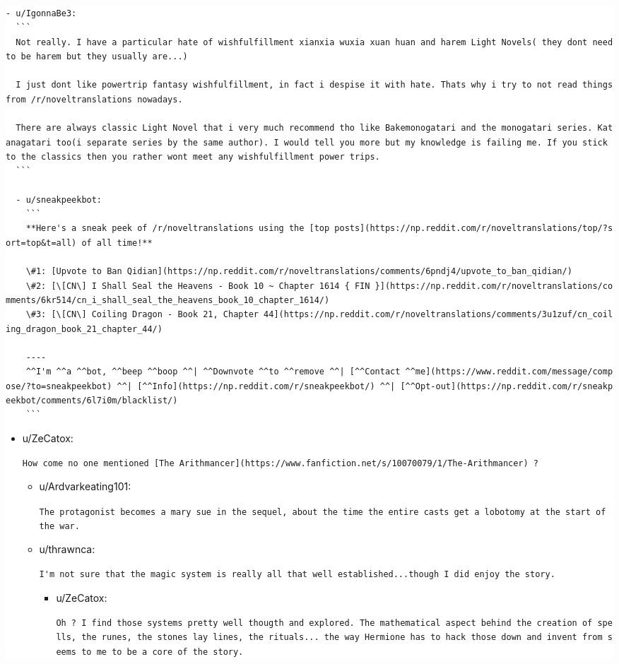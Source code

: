     - u/IgonnaBe3:
      ```
      Not really. I have a particular hate of wishfulfillment xianxia wuxia xuan huan and harem Light Novels( they dont need to be harem but they usually are...)

      I just dont like powertrip fantasy wishfulfillment, in fact i despise it with hate. Thats why i try to not read things from /r/noveltranslations nowadays. 

      There are always classic Light Novel that i very much recommend tho like Bakemonogatari and the monogatari series. Katanagatari too(i separate series by the same author). I would tell you more but my knowledge is failing me. If you stick to the classics then you rather wont meet any wishfulfillment power trips.
      ```

      - u/sneakpeekbot:
        ```
        **Here's a sneak peek of /r/noveltranslations using the [top posts](https://np.reddit.com/r/noveltranslations/top/?sort=top&t=all) of all time!**

        \#1: [Upvote to Ban Qidian](https://np.reddit.com/r/noveltranslations/comments/6pndj4/upvote_to_ban_qidian/)  
        \#2: [\[CN\] I Shall Seal the Heavens - Book 10 ~ Chapter 1614 { FIN }](https://np.reddit.com/r/noveltranslations/comments/6kr514/cn_i_shall_seal_the_heavens_book_10_chapter_1614/)  
        \#3: [\[CN\] Coiling Dragon - Book 21, Chapter 44](https://np.reddit.com/r/noveltranslations/comments/3u1zuf/cn_coiling_dragon_book_21_chapter_44/)

        ----
        ^^I'm ^^a ^^bot, ^^beep ^^boop ^^| ^^Downvote ^^to ^^remove ^^| [^^Contact ^^me](https://www.reddit.com/message/compose/?to=sneakpeekbot) ^^| [^^Info](https://np.reddit.com/r/sneakpeekbot/) ^^| [^^Opt-out](https://np.reddit.com/r/sneakpeekbot/comments/6l7i0m/blacklist/)
        ```

- u/ZeCatox:
  ```
  How come no one mentioned [The Arithmancer](https://www.fanfiction.net/s/10070079/1/The-Arithmancer) ?
  ```

  - u/Ardvarkeating101:
    ```
    The protagonist becomes a mary sue in the sequel, about the time the entire casts get a lobotomy at the start of the war.
    ```

  - u/thrawnca:
    ```
    I'm not sure that the magic system is really all that well established...though I did enjoy the story.
    ```

    - u/ZeCatox:
      ```
      Oh ? I find those systems pretty well thougth and explored. The mathematical aspect behind the creation of spells, the runes, the stones lay lines, the rituals... the way Hermione has to hack those down and invent from seems to me to be a core of the story.
      ```
